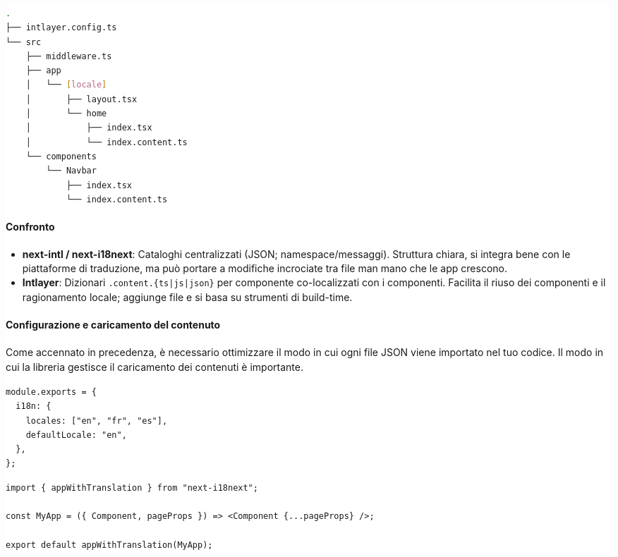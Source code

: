   </TabItem>
  <TabItem label="intlayer" value="intlayer">

```bash
.
├── intlayer.config.ts
└── src
    ├── middleware.ts
    ├── app
    │   └── [locale]
    │       ├── layout.tsx
    │       └── home
    │           ├── index.tsx
    │           └── index.content.ts
    └── components
        └── Navbar
            ├── index.tsx
            └── index.content.ts
```

  </TabItem>
</Tab>

#### Confronto

- **next-intl / next-i18next**: Cataloghi centralizzati (JSON; namespace/messaggi). Struttura chiara, si integra bene con le piattaforme di traduzione, ma può portare a modifiche incrociate tra file man mano che le app crescono.
- **Intlayer**: Dizionari `.content.{ts|js|json}` per componente co-localizzati con i componenti. Facilita il riuso dei componenti e il ragionamento locale; aggiunge file e si basa su strumenti di build-time.

#### Configurazione e caricamento del contenuto

Come accennato in precedenza, è necessario ottimizzare il modo in cui ogni file JSON viene importato nel tuo codice.
Il modo in cui la libreria gestisce il caricamento dei contenuti è importante.

<Tab defaultTab="next-intl" group='techno'>
  <TabItem label="next-i18next" value="next-i18next">

```tsx fileName="next-i18next.config.js"
module.exports = {
  i18n: {
    locales: ["en", "fr", "es"],
    defaultLocale: "en",
  },
};
```

```tsx fileName="src/app/_app.tsx"
import { appWithTranslation } from "next-i18next";

const MyApp = ({ Component, pageProps }) => <Component {...pageProps} />;

export default appWithTranslation(MyApp);
```
